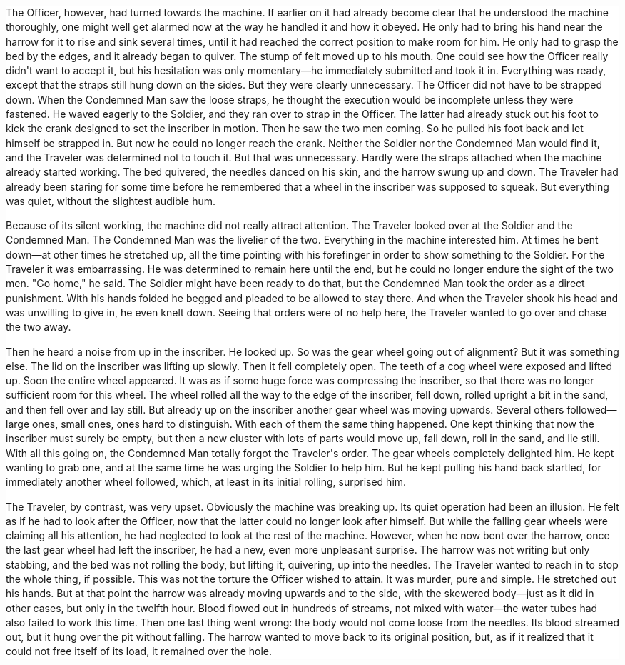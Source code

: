 The Officer, however, had turned towards the machine. If earlier on it had already become clear that he understood the machine thoroughly, one might well get alarmed now at the way he handled it and how it obeyed. He only had to bring his hand near the harrow for it to rise and sink several times, until it had reached the correct position to make room for him. He only had to grasp the bed by the edges, and it already began to quiver. The stump of felt moved up to his mouth. One could see how the Officer really didn't want to accept it, but his hesitation was only momentary—he immediately submitted and took it in. Everything was ready, except that the straps still hung down on the sides. But they were clearly unnecessary. The Officer did not have to be strapped down. When the Condemned Man saw the loose straps, he thought the execution would be incomplete unless they were fastened. He waved eagerly to the Soldier, and they ran over to strap in the Officer. The latter had already stuck out his foot to kick the crank designed to set the inscriber in motion. Then he saw the two men coming. So he pulled his foot back and let himself be strapped in. But now he could no longer reach the crank. Neither the Soldier nor the Condemned Man would find it, and the Traveler was determined not to touch it. But that was unnecessary. Hardly were the straps attached when the machine already started working. The bed quivered, the needles danced on his skin, and the harrow swung up and down. The Traveler had already been staring for some time before he remembered that a wheel in the inscriber was supposed to squeak. But everything was quiet, without the slightest audible hum.

Because of its silent working, the machine did not really attract attention. The Traveler looked over at the Soldier and the Condemned Man. The Condemned Man was the livelier of the two. Everything in the machine interested him. At times he bent down—at other times he stretched up, all the time pointing with his forefinger in order to show something to the Soldier. For the Traveler it was embarrassing. He was determined to remain here until the end, but he could no longer endure the sight of the two men. "Go home," he said. The Soldier might have been ready to do that, but the Condemned Man took the order as a direct punishment. With his hands folded he begged and pleaded to be allowed to stay there. And when the Traveler shook his head and was unwilling to give in, he even knelt down. Seeing that orders were of no help here, the Traveler wanted to go over and chase the two away.

Then he heard a noise from up in the inscriber. He looked up. So was the gear wheel going out of alignment? But it was something else. The lid on the inscriber was lifting up slowly. Then it fell completely open. The teeth of a cog wheel were exposed and lifted up. Soon the entire wheel appeared. It was as if some huge force was compressing the inscriber, so that there was no longer sufficient room for this wheel. The wheel rolled all the way to the edge of the inscriber, fell down, rolled upright a bit in the sand, and then fell over and lay still. But already up on the inscriber another gear wheel was moving upwards. Several others followed—large ones, small ones, ones hard to distinguish. With each of them the same thing happened. One kept thinking that now the inscriber must surely be empty, but then a new cluster with lots of parts would move up, fall down, roll in the sand, and lie still. With all this going on, the Condemned Man totally forgot the Traveler's order. The gear wheels completely delighted him. He kept wanting to grab one, and at the same time he was urging the Soldier to help him. But he kept pulling his hand back startled, for immediately another wheel followed, which, at least in its initial rolling, surprised him.

The Traveler, by contrast, was very upset. Obviously the machine was breaking up. Its quiet operation had been an illusion. He felt as if he had to look after the Officer, now that the latter could no longer look after himself. But while the falling gear wheels were claiming all his attention, he had neglected to look at the rest of the machine. However, when he now bent over the harrow, once the last gear wheel had left the inscriber, he had a new, even more unpleasant surprise. The harrow was not writing but only stabbing, and the bed was not rolling the body, but lifting it, quivering, up into the needles. The Traveler wanted to reach in to stop the whole thing, if possible. This was not the torture the Officer wished to attain. It was murder, pure and simple. He stretched out his hands. But at that point the harrow was already moving upwards and to the side, with the skewered body—just as it did in other cases, but only in the twelfth hour. Blood flowed out in hundreds of streams, not mixed with water—the water tubes had also failed to work this time. Then one last thing went wrong: the body would not come loose from the needles. Its blood streamed out, but it hung over the pit without falling. The harrow wanted to move back to its original position, but, as if it realized that it could not free itself of its load, it remained over the hole.
